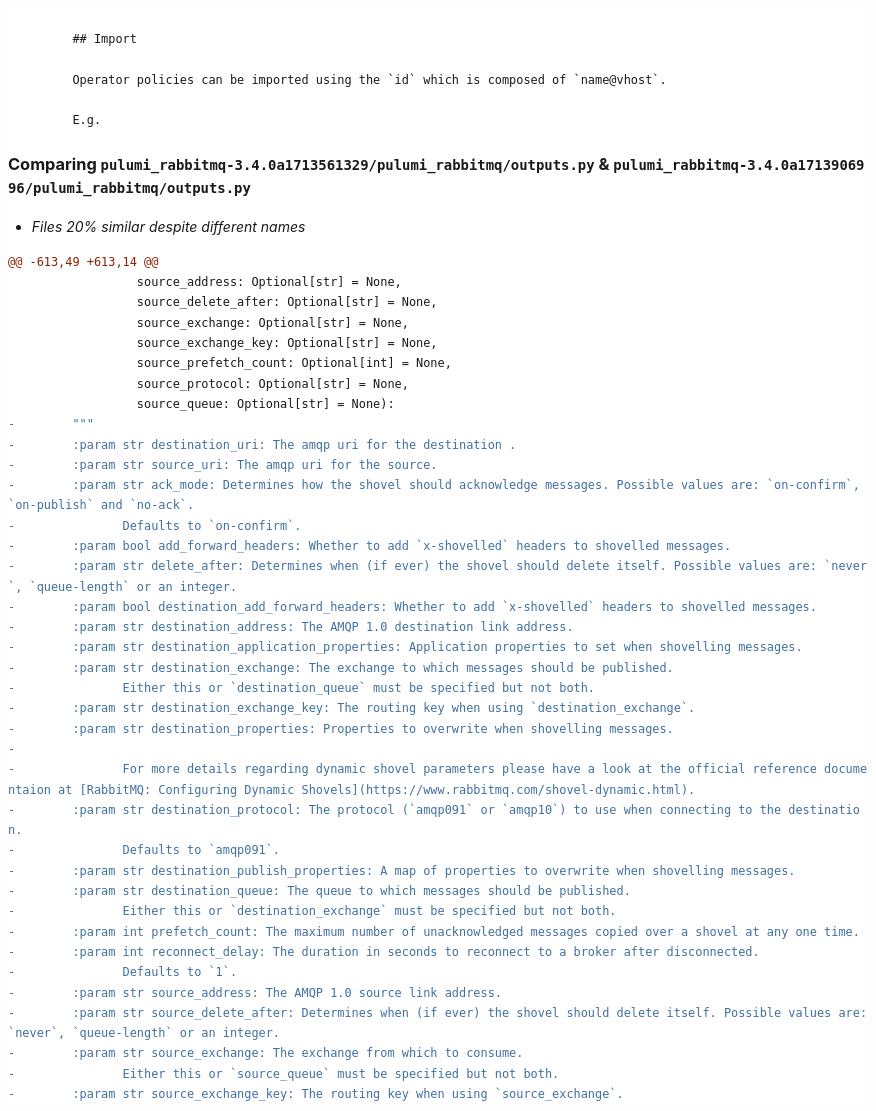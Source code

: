 ```diff
 
         ## Import
 
         Operator policies can be imported using the `id` which is composed of `name@vhost`.
 
         E.g.
```

### Comparing `pulumi_rabbitmq-3.4.0a1713561329/pulumi_rabbitmq/outputs.py` & `pulumi_rabbitmq-3.4.0a1713906996/pulumi_rabbitmq/outputs.py`

 * *Files 20% similar despite different names*

```diff
@@ -613,49 +613,14 @@
                  source_address: Optional[str] = None,
                  source_delete_after: Optional[str] = None,
                  source_exchange: Optional[str] = None,
                  source_exchange_key: Optional[str] = None,
                  source_prefetch_count: Optional[int] = None,
                  source_protocol: Optional[str] = None,
                  source_queue: Optional[str] = None):
-        """
-        :param str destination_uri: The amqp uri for the destination .
-        :param str source_uri: The amqp uri for the source.
-        :param str ack_mode: Determines how the shovel should acknowledge messages. Possible values are: `on-confirm`, `on-publish` and `no-ack`.
-               Defaults to `on-confirm`.
-        :param bool add_forward_headers: Whether to add `x-shovelled` headers to shovelled messages.
-        :param str delete_after: Determines when (if ever) the shovel should delete itself. Possible values are: `never`, `queue-length` or an integer.
-        :param bool destination_add_forward_headers: Whether to add `x-shovelled` headers to shovelled messages.
-        :param str destination_address: The AMQP 1.0 destination link address.
-        :param str destination_application_properties: Application properties to set when shovelling messages.
-        :param str destination_exchange: The exchange to which messages should be published.
-               Either this or `destination_queue` must be specified but not both.
-        :param str destination_exchange_key: The routing key when using `destination_exchange`.
-        :param str destination_properties: Properties to overwrite when shovelling messages.
-               
-               For more details regarding dynamic shovel parameters please have a look at the official reference documentaion at [RabbitMQ: Configuring Dynamic Shovels](https://www.rabbitmq.com/shovel-dynamic.html).
-        :param str destination_protocol: The protocol (`amqp091` or `amqp10`) to use when connecting to the destination.
-               Defaults to `amqp091`.
-        :param str destination_publish_properties: A map of properties to overwrite when shovelling messages.
-        :param str destination_queue: The queue to which messages should be published.
-               Either this or `destination_exchange` must be specified but not both.
-        :param int prefetch_count: The maximum number of unacknowledged messages copied over a shovel at any one time.
-        :param int reconnect_delay: The duration in seconds to reconnect to a broker after disconnected.
-               Defaults to `1`.
-        :param str source_address: The AMQP 1.0 source link address.
-        :param str source_delete_after: Determines when (if ever) the shovel should delete itself. Possible values are: `never`, `queue-length` or an integer.
-        :param str source_exchange: The exchange from which to consume.
-               Either this or `source_queue` must be specified but not both.
-        :param str source_exchange_key: The routing key when using `source_exchange`.
```